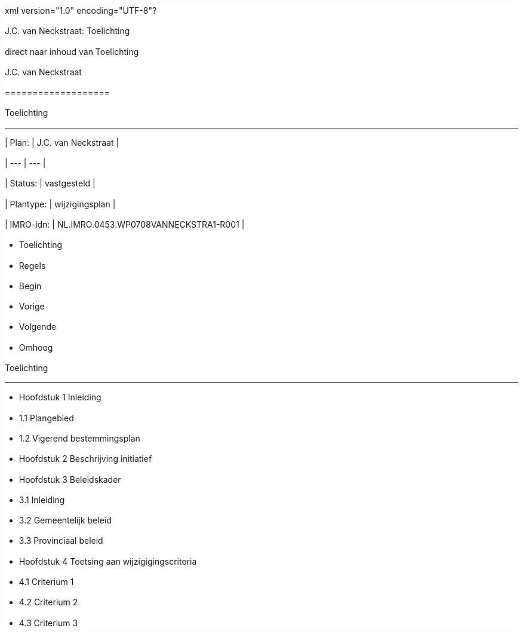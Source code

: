 xml version\="1\.0" encoding\="UTF\-8"?

J.C. van Neckstraat: Toelichting

direct naar inhoud van Toelichting

J.C. van Neckstraat

===================

Toelichting

-----------

| Plan: | J.C. van Neckstraat |

| --- | --- |

| Status: | vastgesteld |

| Plantype: | wijzigingsplan |

| IMRO\-idn: | NL.IMRO.0453\.WP0708VANNECKSTRA1\-R001 |

* Toelichting

* Regels

* Begin

* Vorige

* Volgende

* Omhoog

Toelichting

-----------

* Hoofdstuk 1 Inleiding

+ 1\.1 Plangebied

+ 1\.2 Vigerend bestemmingsplan

* Hoofdstuk 2 Beschrijving initiatief

* Hoofdstuk 3 Beleidskader

+ 3\.1 Inleiding

+ 3\.2 Gemeentelijk beleid

+ 3\.3 Provinciaal beleid

* Hoofdstuk 4 Toetsing aan wijzigigingscriteria

+ 4\.1 Criterium 1

+ 4\.2 Criterium 2

+ 4\.3 Criterium 3
